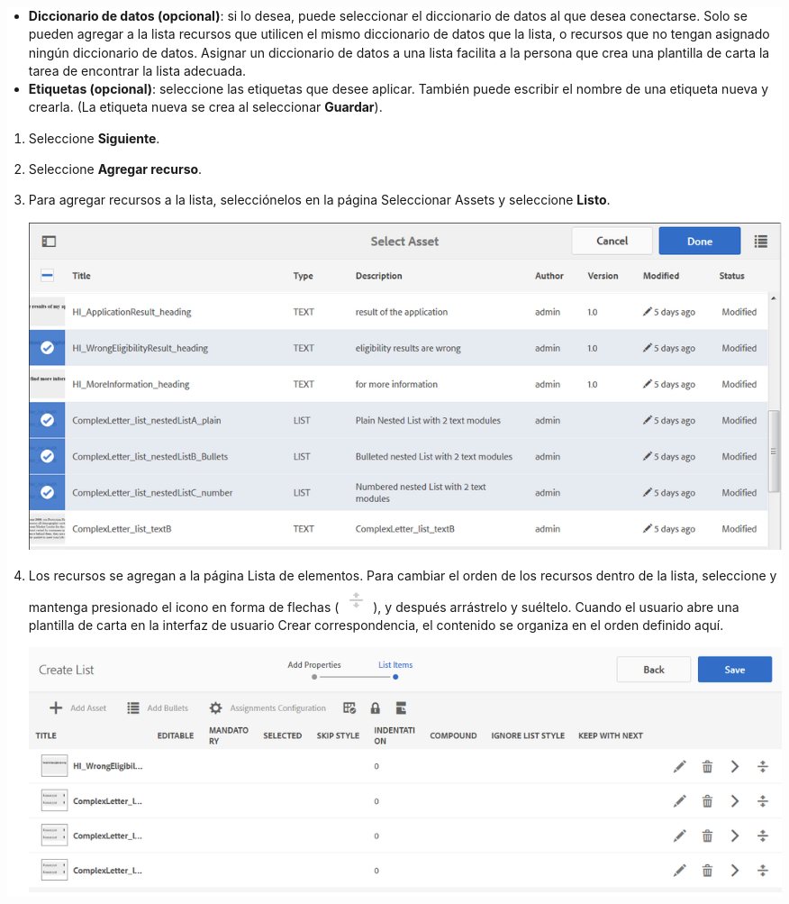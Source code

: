    * **Diccionario de datos (opcional)**: si lo desea, puede seleccionar el diccionario de datos al que desea conectarse. Solo se pueden agregar a la lista recursos que utilicen el mismo diccionario de datos que la lista, o recursos que no tengan asignado ningún diccionario de datos. Asignar un diccionario de datos a una lista facilita a la persona que crea una plantilla de carta la tarea de encontrar la lista adecuada.
   * **Etiquetas (opcional)**: seleccione las etiquetas que desee aplicar. También puede escribir el nombre de una etiqueta nueva y crearla. (La etiqueta nueva se crea al seleccionar **Guardar**).

1. Seleccione **Siguiente**.
1. Seleccione **Agregar recurso**.
1. Para agregar recursos a la lista, selecciónelos en la página Seleccionar Assets y seleccione **Listo**.

   ![Seleccionar recursos para agregarlos a la lista](assets/selectassets.png)

1. Los recursos se agregan a la página Lista de elementos.
Para cambiar el orden de los recursos dentro de la lista, seleccione y mantenga presionado el icono en forma de flechas ( ![dragndrop](assets/dragndrop.png) ), y después arrástrelo y suéltelo. Cuando el usuario abre una plantilla de carta en la interfaz de usuario Crear correspondencia, el contenido se organiza en el orden definido aquí.

   ![Reordenar y configurar recursos en una lista](assets/listitems.png)
